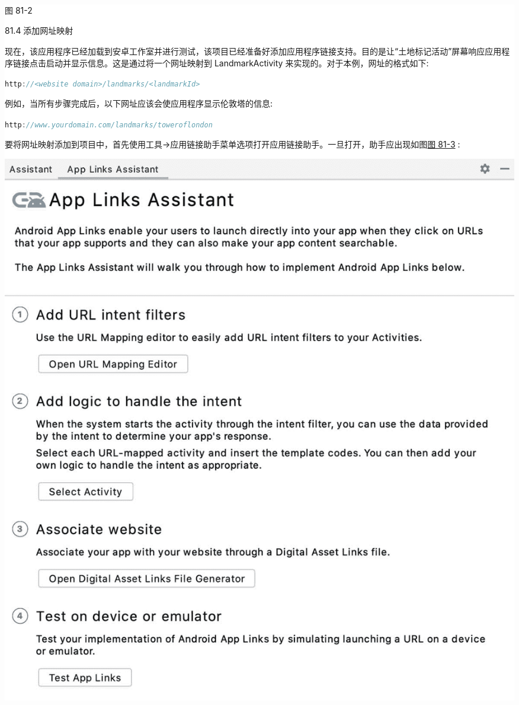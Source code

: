 图 81-2

81.4 添加网址映射

现在，该应用程序已经加载到安卓工作室并进行测试，该项目已经准备好添加应用程序链接支持。目的是让“土地标记活动”屏幕响应应用程序链接点击启动并显示信息。这是通过将一个网址映射到 LandmarkActivity 来实现的。对于本例，网址的格式如下:

```java
http://<website domain>/landmarks/<landmarkId>
```

例如，当所有步骤完成后，以下网址应该会使应用程序显示伦敦塔的信息:

```java
http://www.yourdomain.com/landmarks/toweroflondon
```

要将网址映射添加到项目中，首先使用工具->应用链接助手菜单选项打开应用链接助手。一旦打开，助手应出现如图[图 81-3](#_idTextAnchor1510) :

![](img/as_4.1_app_links_assistant.jpg)
